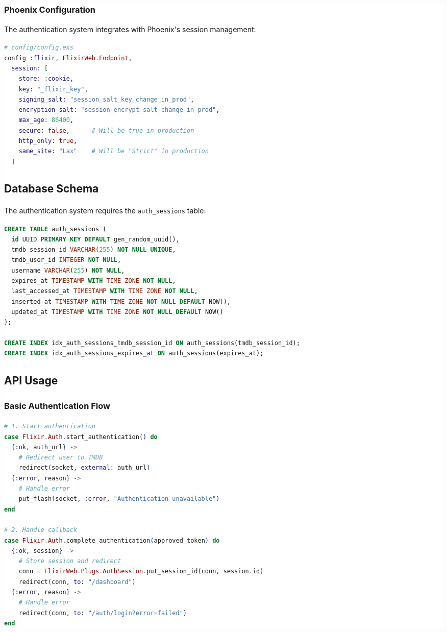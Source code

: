 ### Phoenix Configuration

The authentication system integrates with Phoenix's session management:

```elixir
# config/config.exs
config :flixir, FlixirWeb.Endpoint,
  session: [
    store: :cookie,
    key: "_flixir_key",
    signing_salt: "session_salt_key_change_in_prod",
    encryption_salt: "session_encrypt_salt_change_in_prod",
    max_age: 86400,
    secure: false,      # Will be true in production
    http_only: true,
    same_site: "Lax"    # Will be "Strict" in production
  ]
```

## Database Schema

The authentication system requires the `auth_sessions` table:

```sql
CREATE TABLE auth_sessions (
  id UUID PRIMARY KEY DEFAULT gen_random_uuid(),
  tmdb_session_id VARCHAR(255) NOT NULL UNIQUE,
  tmdb_user_id INTEGER NOT NULL,
  username VARCHAR(255) NOT NULL,
  expires_at TIMESTAMP WITH TIME ZONE NOT NULL,
  last_accessed_at TIMESTAMP WITH TIME ZONE NOT NULL,
  inserted_at TIMESTAMP WITH TIME ZONE NOT NULL DEFAULT NOW(),
  updated_at TIMESTAMP WITH TIME ZONE NOT NULL DEFAULT NOW()
);

CREATE INDEX idx_auth_sessions_tmdb_session_id ON auth_sessions(tmdb_session_id);
CREATE INDEX idx_auth_sessions_expires_at ON auth_sessions(expires_at);
```

## API Usage

### Basic Authentication Flow

```elixir
# 1. Start authentication
case Flixir.Auth.start_authentication() do
  {:ok, auth_url} -> 
    # Redirect user to TMDB
    redirect(socket, external: auth_url)
  {:error, reason} -> 
    # Handle error
    put_flash(socket, :error, "Authentication unavailable")
end

# 2. Handle callback
case Flixir.Auth.complete_authentication(approved_token) do
  {:ok, session} ->
    # Store session and redirect
    conn = FlixirWeb.Plugs.AuthSession.put_session_id(conn, session.id)
    redirect(conn, to: "/dashboard")
  {:error, reason} ->
    # Handle error
    redirect(conn, to: "/auth/login?error=failed")
end

```